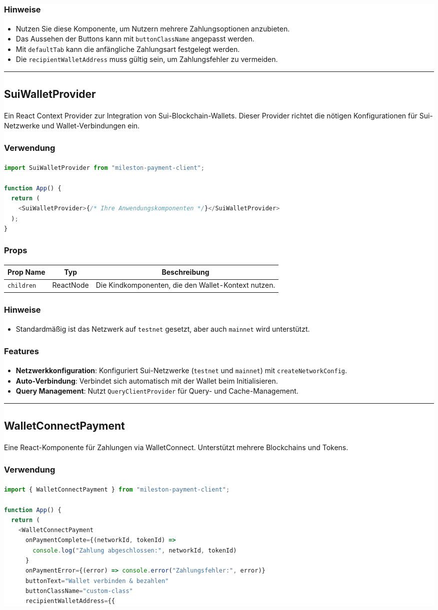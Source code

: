 ### Hinweise

- Nutzen Sie diese Komponente, um Nutzern mehrere Zahlungsoptionen anzubieten.
- Das Aussehen der Buttons kann mit `buttonClassName` angepasst werden.
- Mit `defaultTab` kann die anfängliche Zahlungsart festgelegt werden.
- Die `recipientWalletAddress` muss gültig sein, um Zahlungsfehler zu vermeiden.

---

## SuiWalletProvider

Ein React Context Provider zur Integration von Sui-Blockchain-Wallets. Dieser Provider richtet die nötigen Konfigurationen für Sui-Netzwerke und Wallet-Verbindungen ein.

### Verwendung

```typescript
import SuiWalletProvider from "mileston-payment-client";

function App() {
  return (
    <SuiWalletProvider>{/* Ihre Anwendungskomponenten */}</SuiWalletProvider>
  );
}
```

### Props

| Prop Name  | Typ       | Beschreibung                                        |
| ---------- | --------- | --------------------------------------------------- |
| `children` | ReactNode | Die Kindkomponenten, die den Wallet-Kontext nutzen. |

### Hinweise

- Standardmäßig ist das Netzwerk auf `testnet` gesetzt, aber auch `mainnet` wird unterstützt.

### Features

- **Netzwerkkonfiguration**: Konfiguriert Sui-Netzwerke (`testnet` und `mainnet`) mit `createNetworkConfig`.
- **Auto-Verbindung**: Verbindet sich automatisch mit der Wallet beim Initialisieren.
- **Query Management**: Nutzt `QueryClientProvider` für Query- und Cache-Management.

---

## WalletConnectPayment

Eine React-Komponente für Zahlungen via WalletConnect. Unterstützt mehrere Blockchains und Tokens.

### Verwendung

```typescript
import { WalletConnectPayment } from "mileston-payment-client";

function App() {
  return (
    <WalletConnectPayment
      onPaymentComplete={(networkId, tokenId) =>
        console.log("Zahlung abgeschlossen:", networkId, tokenId)
      }
      onPaymentError={(error) => console.error("Zahlungsfehler:", error)}
      buttonText="Wallet verbinden & bezahlen"
      buttonClassName="custom-class"
      recipientWalletAddress={{
```